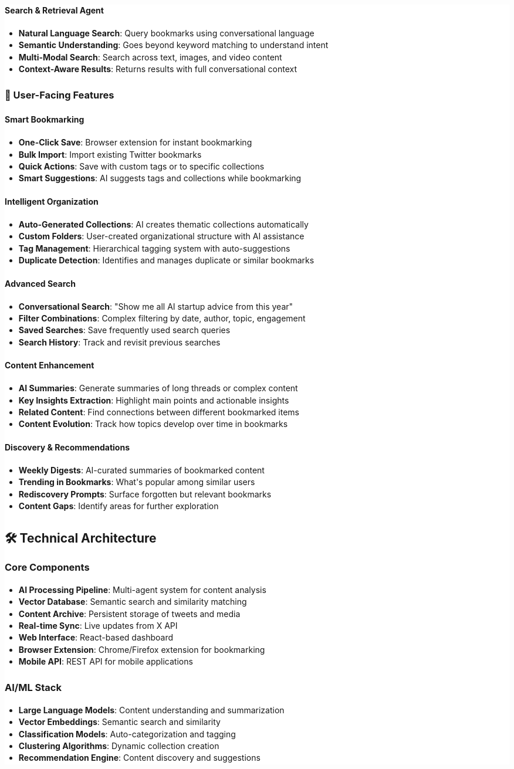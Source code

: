 #### Search & Retrieval Agent
- **Natural Language Search**: Query bookmarks using conversational language
- **Semantic Understanding**: Goes beyond keyword matching to understand intent
- **Multi-Modal Search**: Search across text, images, and video content
- **Context-Aware Results**: Returns results with full conversational context

### 🌟 User-Facing Features

#### Smart Bookmarking
- **One-Click Save**: Browser extension for instant bookmarking
- **Bulk Import**: Import existing Twitter bookmarks
- **Quick Actions**: Save with custom tags or to specific collections
- **Smart Suggestions**: AI suggests tags and collections while bookmarking

#### Intelligent Organization
- **Auto-Generated Collections**: AI creates thematic collections automatically
- **Custom Folders**: User-created organizational structure with AI assistance
- **Tag Management**: Hierarchical tagging system with auto-suggestions
- **Duplicate Detection**: Identifies and manages duplicate or similar bookmarks

#### Advanced Search
- **Conversational Search**: "Show me all AI startup advice from this year"
- **Filter Combinations**: Complex filtering by date, author, topic, engagement
- **Saved Searches**: Save frequently used search queries
- **Search History**: Track and revisit previous searches

#### Content Enhancement
- **AI Summaries**: Generate summaries of long threads or complex content
- **Key Insights Extraction**: Highlight main points and actionable insights
- **Related Content**: Find connections between different bookmarked items
- **Content Evolution**: Track how topics develop over time in bookmarks

#### Discovery & Recommendations
- **Weekly Digests**: AI-curated summaries of bookmarked content
- **Trending in Bookmarks**: What's popular among similar users
- **Rediscovery Prompts**: Surface forgotten but relevant bookmarks
- **Content Gaps**: Identify areas for further exploration

## 🛠️ Technical Architecture

### Core Components
- **AI Processing Pipeline**: Multi-agent system for content analysis
- **Vector Database**: Semantic search and similarity matching
- **Content Archive**: Persistent storage of tweets and media
- **Real-time Sync**: Live updates from X API
- **Web Interface**: React-based dashboard
- **Browser Extension**: Chrome/Firefox extension for bookmarking
- **Mobile API**: REST API for mobile applications

### AI/ML Stack
- **Large Language Models**: Content understanding and summarization
- **Vector Embeddings**: Semantic search and similarity
- **Classification Models**: Auto-categorization and tagging
- **Clustering Algorithms**: Dynamic collection creation
- **Recommendation Engine**: Content discovery and suggestions
